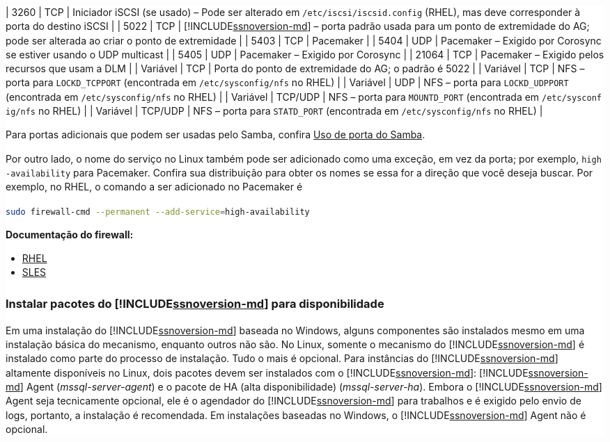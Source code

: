 | 3260        | TCP      | Iniciador iSCSI (se usado) – Pode ser alterado em `/etc/iscsi/iscsid.config` (RHEL), mas deve corresponder à porta do destino iSCSI |
| 5022        | TCP      | [!INCLUDE[ssnoversion-md](../includes/ssnoversion-md.md)] – porta padrão usada para um ponto de extremidade do AG; pode ser alterada ao criar o ponto de extremidade                                |
| 5403        | TCP      | Pacemaker                                                                                                                   |
| 5404        | UDP      | Pacemaker – Exigido por Corosync se estiver usando o UDP multicast                                                                     |
| 5405        | UDP      | Pacemaker – Exigido por Corosync                                                                                            |
| 21064       | TCP      | Pacemaker – Exigido pelos recursos que usam a DLM                                                                                 |
| Variável    | TCP      | Porta do ponto de extremidade do AG; o padrão é 5022                                                                                           |
| Variável    | TCP      | NFS – porta para `LOCKD_TCPPORT` (encontrada em `/etc/sysconfig/nfs` no RHEL)                                              |
| Variável    | UDP      | NFS – porta para `LOCKD_UDPPORT` (encontrada em `/etc/sysconfig/nfs` no RHEL)                                              |
| Variável    | TCP/UDP  | NFS – porta para `MOUNTD_PORT` (encontrada em `/etc/sysconfig/nfs` no RHEL)                                                |
| Variável    | TCP/UDP  | NFS – porta para `STATD_PORT` (encontrada em `/etc/sysconfig/nfs` no RHEL)                                                 |

Para portas adicionais que podem ser usadas pelo Samba, confira [Uso de porta do Samba](https://wiki.samba.org/index.php/Samba_Port_Usage).

Por outro lado, o nome do serviço no Linux também pode ser adicionado como uma exceção, em vez da porta; por exemplo, `high-availability` para Pacemaker. Confira sua distribuição para obter os nomes se essa for a direção que você deseja buscar. Por exemplo, no RHEL, o comando a ser adicionado no Pacemaker é

```bash
sudo firewall-cmd --permanent --add-service=high-availability
```

**Documentação do firewall:**
-   [RHEL](https://access.redhat.com/documentation/en-us/red_hat_enterprise_linux/7/html/high_availability_add-on_reference/s1-firewalls-haar)
-   [SLES](https://www.suse.com/documentation/sle-ha-12/singlehtml/book_sleha/book_sleha.html)

### <a name="install-includessnoversion-mdincludesssnoversion-mdmd-packages-for-availability"></a>Instalar pacotes do [!INCLUDE[ssnoversion-md](../includes/ssnoversion-md.md)] para disponibilidade
Em uma instalação do [!INCLUDE[ssnoversion-md](../includes/ssnoversion-md.md)] baseada no Windows, alguns componentes são instalados mesmo em uma instalação básica do mecanismo, enquanto outros não são. No Linux, somente o mecanismo do [!INCLUDE[ssnoversion-md](../includes/ssnoversion-md.md)] é instalado como parte do processo de instalação. Tudo o mais é opcional. Para instâncias do [!INCLUDE[ssnoversion-md](../includes/ssnoversion-md.md)] altamente disponíveis no Linux, dois pacotes devem ser instalados com o [!INCLUDE[ssnoversion-md](../includes/ssnoversion-md.md)]: [!INCLUDE[ssnoversion-md](../includes/ssnoversion-md.md)] Agent (*mssql-server-agent*) e o pacote de HA (alta disponibilidade) (*mssql-server-ha*). Embora o [!INCLUDE[ssnoversion-md](../includes/ssnoversion-md.md)] Agent seja tecnicamente opcional, ele é o agendador do [!INCLUDE[ssnoversion-md](../includes/ssnoversion-md.md)] para trabalhos e é exigido pelo envio de logs, portanto, a instalação é recomendada. Em instalações baseadas no Windows, o [!INCLUDE[ssnoversion-md](../includes/ssnoversion-md.md)] Agent não é opcional.
